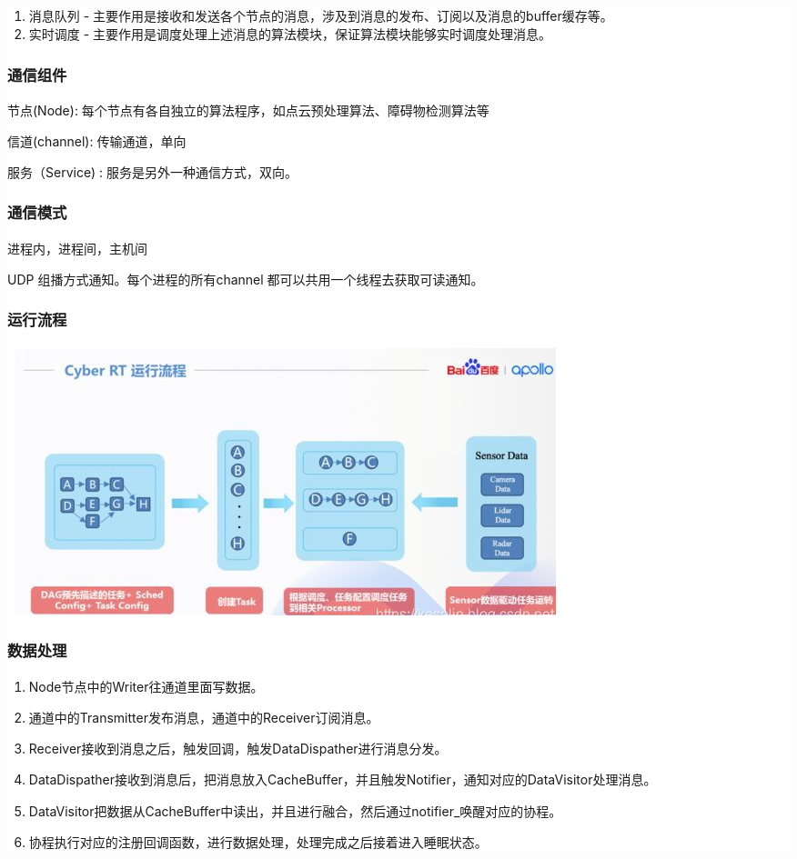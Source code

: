 1. 消息队列 - 主要作用是接收和发送各个节点的消息，涉及到消息的发布、订阅以及消息的buffer缓存等。
2. 实时调度 - 主要作用是调度处理上述消息的算法模块，保证算法模块能够实时调度处理消息。

### **通信组件**

节点(Node):   每个节点有各自独立的算法程序，如点云预处理算法、障碍物检测算法等

信道(channel): 传输通道，单向

服务（Service) : 服务是另外一种通信方式，双向。

### **通信模式**

进程内，进程间，主机间

UDP 组播方式通知。每个进程的所有channel 都可以共用一个线程去获取可读通知。

### 运行流程

![1617959776498](apollo/1617959776498.png)

### **数据处理**

  

1. Node节点中的Writer往通道里面写数据。

2. 通道中的Transmitter发布消息，通道中的Receiver订阅消息。

3. Receiver接收到消息之后，触发回调，触发DataDispather进行消息分发。

4. DataDispather接收到消息后，把消息放入CacheBuffer，并且触发Notifier，通知对应的DataVisitor处理消息。

5. DataVisitor把数据从CacheBuffer中读出，并且进行融合，然后通过notifier_唤醒对应的协程。

6. 协程执行对应的注册回调函数，进行数据处理，处理完成之后接着进入睡眠状态。
